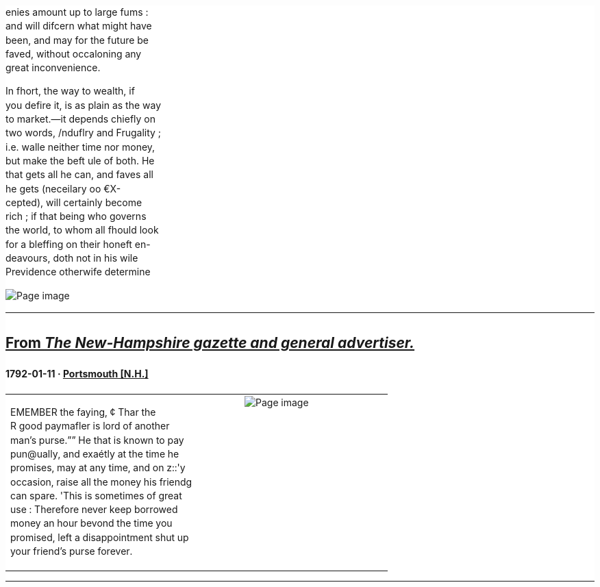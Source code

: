 enies amount up to large fums :  
and will difcern what might have  
been, and may for the future be  
faved, without occaloning any  
great inconvenience.  
  
In fhort, the way to wealth, if  
you defire it, is as plain as the way  
to market.—it depends chiefly on  
two words, /nduflry and Frugality ;  
i.e. walle neither time nor money,  
but make the beft ule of both. He  
that gets all he can, and faves all  
he gets (neceilary oo €X-  
cepted), will certainly become  
rich ; if that being who governs  
the world, to whom all fhould look  
for a bleffing on their honeft en-  
deavours, doth not in his wile  
Previdence otherwife determine
</td><td style="width: 50%; max-height: 75%; margin: auto; display: block;">
<img alt="Page image" src="https://iiif.archive.org/image/iiif/2/sim_massachusetts-magazine-or-monthly-museum_1791-10_3_10%2Fsim_massachusetts-magazine-or-monthly-museum_1791-10_3_10_jp2.zip%2Fsim_massachusetts-magazine-or-monthly-museum_1791-10_3_10_jp2%2Fsim_massachusetts-magazine-or-monthly-museum_1791-10_3_10_0021.jp2/pct:37.42603550295858,27.912844036697248,53.180473372781066,60.29816513761468/,600/0/default.jpg"/>
</td>
</tr></table>

---

## [From _The New-Hampshire gazette and general advertiser._](https://www.loc.gov/resource/sn83025587/1792-01-11/ed-1/?sp=1)

#### 1792-01-11 &middot; [Portsmouth [N.H.]](http://dbpedia.org/resource/Portsmouth%2C_New_Hampshire)

<table style="width: 100%;"><tr><td style="width: 50%">

  
EMEMBER the faying, ¢ Thar the  
R good paymafler is lord of another  
man’s purse.”” He that is known to pay  
pun@ually, and exaétly at the time he  
promises, may at any time, and on z::&#x27;y  
occasion, raise all the money his friendg  
can spare. &#x27;This is sometimes of great  
use : Therefore never keep borrowed  
money an hour bevond the time you  
promised, left a disappointment shut up  
your friend’s purse forever. 
</td><td style="width: 50%; max-height: 75%; margin: auto; display: block;">
<img alt="Page image" src="https://tile.loc.gov/image-services/iiif/service:ndnp:nhd:batch_nhd_bondcliff_ver01:data:sn83025587:00517015131:1792011101:0939/pct:72.86394387371585,69.36835320657428,21.67376597344024,9.168546567837577/!600,600/0/default.jpg"/>
</td>
</tr></table>

---